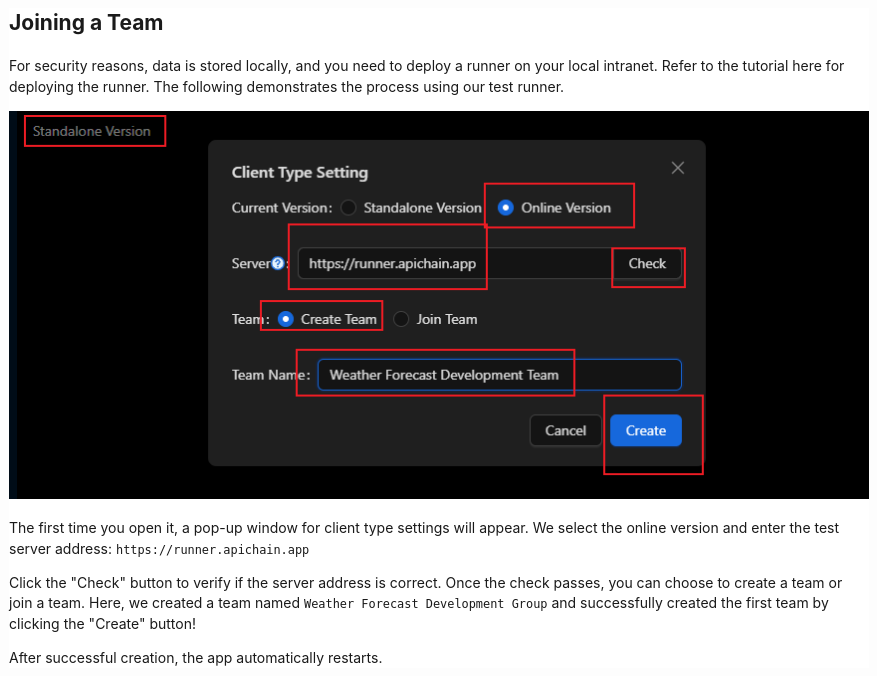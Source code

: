 ## Joining a Team

For security reasons, data is stored locally, and you need to deploy a runner on your local intranet. Refer to the tutorial here for deploying the runner. The following demonstrates the process using our test runner.

![客户端类型设置](https://raw.githubusercontent.com/jiangliuer326442/apichain_documents/refs/heads/main/images/Snipaste_2025-09-20_15-33-44.png)

The first time you open it, a pop-up window for client type settings will appear. We select the online version and enter the test server address: `https://runner.apichain.app`

Click the "Check" button to verify if the server address is correct. Once the check passes, you can choose to create a team or join a team. Here, we created a team named `Weather Forecast Development Group` and successfully created the first team by clicking the "Create" button!

After successful creation, the app automatically restarts.
